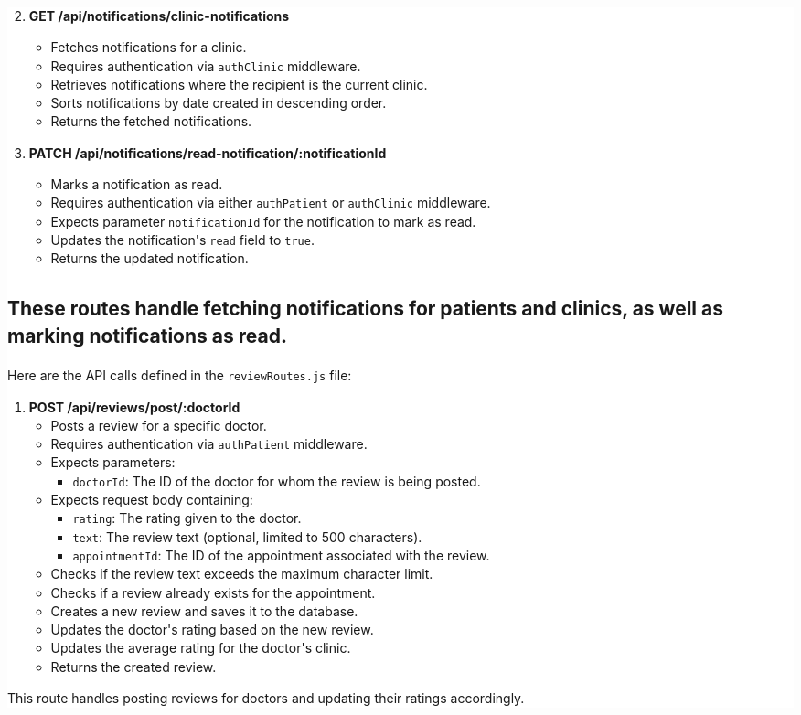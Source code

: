 2. **GET /api/notifications/clinic-notifications**

   - Fetches notifications for a clinic.
   - Requires authentication via `authClinic` middleware.
   - Retrieves notifications where the recipient is the current clinic.
   - Sorts notifications by date created in descending order.
   - Returns the fetched notifications.

3. **PATCH /api/notifications/read-notification/:notificationId**
   - Marks a notification as read.
   - Requires authentication via either `authPatient` or `authClinic` middleware.
   - Expects parameter `notificationId` for the notification to mark as read.
   - Updates the notification's `read` field to `true`.
   - Returns the updated notification.

## These routes handle fetching notifications for patients and clinics, as well as marking notifications as read.

Here are the API calls defined in the `reviewRoutes.js` file:

1. **POST /api/reviews/post/:doctorId**
   - Posts a review for a specific doctor.
   - Requires authentication via `authPatient` middleware.
   - Expects parameters:
     - `doctorId`: The ID of the doctor for whom the review is being posted.
   - Expects request body containing:
     - `rating`: The rating given to the doctor.
     - `text`: The review text (optional, limited to 500 characters).
     - `appointmentId`: The ID of the appointment associated with the review.
   - Checks if the review text exceeds the maximum character limit.
   - Checks if a review already exists for the appointment.
   - Creates a new review and saves it to the database.
   - Updates the doctor's rating based on the new review.
   - Updates the average rating for the doctor's clinic.
   - Returns the created review.

This route handles posting reviews for doctors and updating their ratings accordingly.
